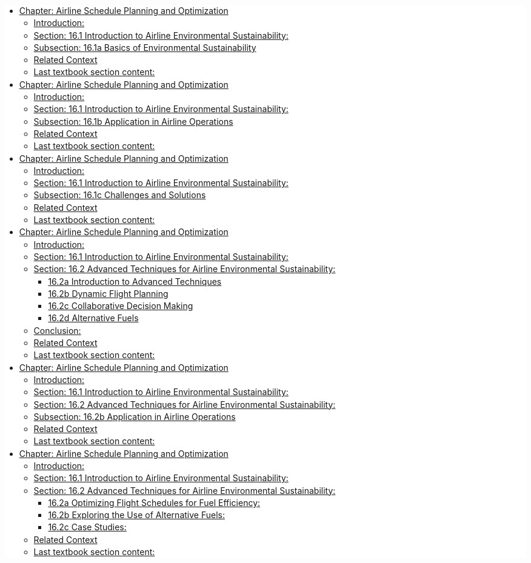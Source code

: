   - [Chapter: Airline Schedule Planning and Optimization](#Chapter:-Airline-Schedule-Planning-and-Optimization)
    - [Introduction:](#Introduction:)
    - [Section: 16.1 Introduction to Airline Environmental Sustainability:](#Section:-16.1-Introduction-to-Airline-Environmental-Sustainability:)
    - [Subsection: 16.1a Basics of Environmental Sustainability](#Subsection:-16.1a-Basics-of-Environmental-Sustainability)
    - [Related Context](#Related-Context)
    - [Last textbook section content:](#Last-textbook-section-content:)
  - [Chapter: Airline Schedule Planning and Optimization](#Chapter:-Airline-Schedule-Planning-and-Optimization)
    - [Introduction:](#Introduction:)
    - [Section: 16.1 Introduction to Airline Environmental Sustainability:](#Section:-16.1-Introduction-to-Airline-Environmental-Sustainability:)
    - [Subsection: 16.1b Application in Airline Operations](#Subsection:-16.1b-Application-in-Airline-Operations)
    - [Related Context](#Related-Context)
    - [Last textbook section content:](#Last-textbook-section-content:)
  - [Chapter: Airline Schedule Planning and Optimization](#Chapter:-Airline-Schedule-Planning-and-Optimization)
    - [Introduction:](#Introduction:)
    - [Section: 16.1 Introduction to Airline Environmental Sustainability:](#Section:-16.1-Introduction-to-Airline-Environmental-Sustainability:)
    - [Subsection: 16.1c Challenges and Solutions](#Subsection:-16.1c-Challenges-and-Solutions)
    - [Related Context](#Related-Context)
    - [Last textbook section content:](#Last-textbook-section-content:)
  - [Chapter: Airline Schedule Planning and Optimization](#Chapter:-Airline-Schedule-Planning-and-Optimization)
    - [Introduction:](#Introduction:)
    - [Section: 16.1 Introduction to Airline Environmental Sustainability:](#Section:-16.1-Introduction-to-Airline-Environmental-Sustainability:)
    - [Section: 16.2 Advanced Techniques for Airline Environmental Sustainability:](#Section:-16.2-Advanced-Techniques-for-Airline-Environmental-Sustainability:)
      - [16.2a Introduction to Advanced Techniques](#16.2a-Introduction-to-Advanced-Techniques)
      - [16.2b Dynamic Flight Planning](#16.2b-Dynamic-Flight-Planning)
      - [16.2c Collaborative Decision Making](#16.2c-Collaborative-Decision-Making)
      - [16.2d Alternative Fuels](#16.2d-Alternative-Fuels)
    - [Conclusion:](#Conclusion:)
    - [Related Context](#Related-Context)
    - [Last textbook section content:](#Last-textbook-section-content:)
  - [Chapter: Airline Schedule Planning and Optimization](#Chapter:-Airline-Schedule-Planning-and-Optimization)
    - [Introduction:](#Introduction:)
    - [Section: 16.1 Introduction to Airline Environmental Sustainability:](#Section:-16.1-Introduction-to-Airline-Environmental-Sustainability:)
    - [Section: 16.2 Advanced Techniques for Airline Environmental Sustainability:](#Section:-16.2-Advanced-Techniques-for-Airline-Environmental-Sustainability:)
    - [Subsection: 16.2b Application in Airline Operations](#Subsection:-16.2b-Application-in-Airline-Operations)
    - [Related Context](#Related-Context)
    - [Last textbook section content:](#Last-textbook-section-content:)
  - [Chapter: Airline Schedule Planning and Optimization](#Chapter:-Airline-Schedule-Planning-and-Optimization)
    - [Introduction:](#Introduction:)
    - [Section: 16.1 Introduction to Airline Environmental Sustainability:](#Section:-16.1-Introduction-to-Airline-Environmental-Sustainability:)
    - [Section: 16.2 Advanced Techniques for Airline Environmental Sustainability:](#Section:-16.2-Advanced-Techniques-for-Airline-Environmental-Sustainability:)
      - [16.2a Optimizing Flight Schedules for Fuel Efficiency:](#16.2a-Optimizing-Flight-Schedules-for-Fuel-Efficiency:)
      - [16.2b Exploring the Use of Alternative Fuels:](#16.2b-Exploring-the-Use-of-Alternative-Fuels:)
      - [16.2c Case Studies:](#16.2c-Case-Studies:)
    - [Related Context](#Related-Context)
    - [Last textbook section content:](#Last-textbook-section-content:)
